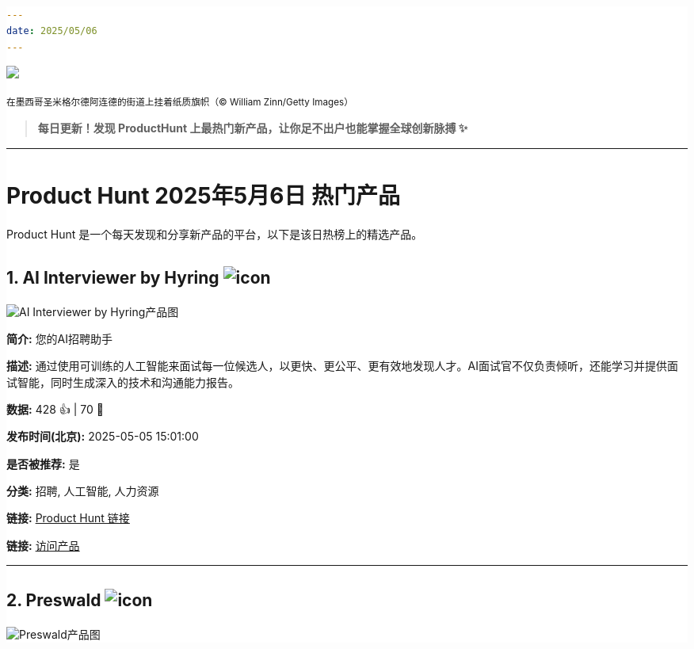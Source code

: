 ```yaml
---
date: 2025/05/06
---
```


<img src="https://cn.bing.com/th?id=OHR.CincoFlags_EN-US5873749093_UHD.jpg&w=3840&h=2160&rs=1&c=4" width="800" />

<small>在墨西哥圣米格尔德阿连德的街道上挂着纸质旗帜（© William Zinn/Getty Images）</small>

> **每日更新！发现 ProductHunt 上最热门新产品，让你足不出户也能掌握全球创新脉搏 ✨**

---

# Product Hunt 2025年5月6日 热门产品

Product Hunt 是一个每天发现和分享新产品的平台，以下是该日热榜上的精选产品。

<div class="product-card">

## 1. AI Interviewer by Hyring ![icon](https://ph-files.imgix.net/999c95df-06d5-4ddb-b1ee-af6c281fe6f9.gif?auto=format&w=30)

![AI Interviewer by Hyring产品图](https://ph-files.imgix.net/ee0e9c41-e64a-483b-9626-293a87a88784.jpeg?auto=format&w=700)

**简介:** 您的AI招聘助手

**描述:** 通过使用可训练的人工智能来面试每一位候选人，以更快、更公平、更有效地发现人才。AI面试官不仅负责倾听，还能学习并提供面试智能，同时生成深入的技术和沟通能力报告。

**数据:** 428 👍 | 70 💬

**发布时间(北京):** 2025-05-05 15:01:00

**是否被推荐:** 是

**分类:** 招聘, 人工智能, 人力资源

**链接:** [Product Hunt 链接](https://www.producthunt.com/posts/ai-interviewer-by-hyring?utm_campaign=producthunt-api&utm_medium=api-v2&utm_source=Application%3A+producthunt-hots+%28ID%3A+183917%29)

**链接:** [访问产品](https://www.producthunt.com/r/2YBHQBDMP5I6ZQ?utm_campaign=producthunt-api&utm_medium=api-v2&utm_source=Application%3A+producthunt-hots+%28ID%3A+183917%29)

</div>

---

<div class="product-card">

## 2. Preswald ![icon](https://ph-files.imgix.net/d49b6dd8-5623-4c27-9ff1-285d1be69fa7.jpeg?auto=format&w=30)

![Preswald产品图](https://ph-files.imgix.net/312431b6-f5f4-4cee-a917-5dcbc8450498.png?auto=format&w=700)
